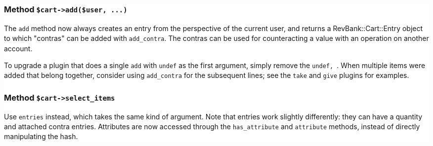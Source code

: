 ### Method `$cart->add($user, ...)`

The `add` method now always creates an entry from the perspective of the
current user, and returns a RevBank::Cart::Entry object to which "contras" can
be added with `add_contra`. The contras can be used for counteracting a value
with an operation on another account.

To upgrade a plugin that does a single `add` with `undef` as the first
argument, simply remove the `undef, `. When multiple items were added that
belong together, consider using `add_contra` for the subsequent lines; see the
`take` and `give` plugins for examples.

### Method `$cart->select_items`

Use `entries` instead, which takes the same kind of argument. Note that
entries work slightly differently: they can have a quantity and attached contra
entries. Attributes are now accessed through the `has_attribute` and
`attribute` methods, instead of directly manipulating the hash.

